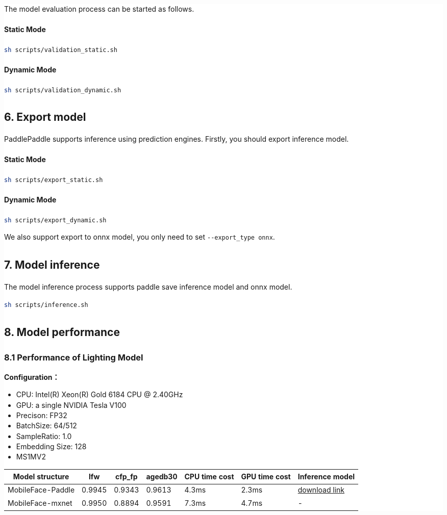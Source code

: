The model evaluation process can be started as follows.

#### Static Mode

```bash
sh scripts/validation_static.sh
```

#### Dynamic Mode

```bash
sh scripts/validation_dynamic.sh
```

## 6. Export model
PaddlePaddle supports inference using prediction engines. Firstly, you should export inference model.

#### Static Mode

```bash
sh scripts/export_static.sh
```

#### Dynamic Mode

```bash
sh scripts/export_dynamic.sh
```

We also support export to onnx model, you only need to set `--export_type onnx`.

## 7. Model inference

The model inference process supports paddle save inference model and onnx model.

```bash
sh scripts/inference.sh
```

## 8. Model performance

### 8.1 Performance of Lighting Model

**Configuration：**
  * CPU: Intel(R) Xeon(R) Gold 6184 CPU @ 2.40GHz
  * GPU: a single NVIDIA Tesla V100
  * Precison: FP32
  * BatchSize: 64/512
  * SampleRatio: 1.0
  * Embedding Size: 128
  * MS1MV2

| Model structure           | lfw    | cfp_fp  | agedb30 | CPU time cost | GPU time cost | Inference model |
| ------------------------- | ------ | ------- | ------- | -------| -------- |---- |
| MobileFace-Paddle      | 0.9945 | 0.9343  | 0.9613  | 4.3ms  | 2.3ms    | [download link](https://paddle-model-ecology.bj.bcebos.com/model/insight-face/mobileface_v1.0_infer.tar)  |
| MobileFace-mxnet       | 0.9950 | 0.8894  | 0.9591  | 7.3ms  | 4.7ms    | -   |
